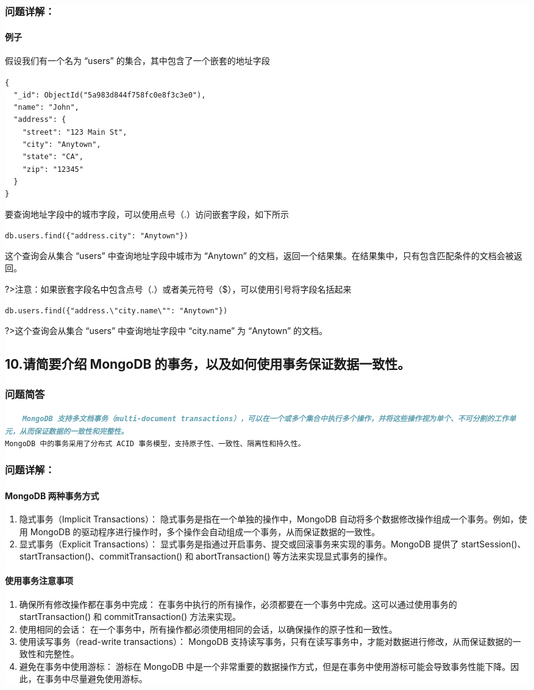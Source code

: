 ### 问题详解：
#### 例子
假设我们有一个名为 “users” 的集合，其中包含了一个嵌套的地址字段
```terminal
{
  "_id": ObjectId("5a983d844f758fc0e8f3c3e0"),
  "name": "John",
  "address": {
    "street": "123 Main St",
    "city": "Anytown",
    "state": "CA",
    "zip": "12345"
  }
}
```
要查询地址字段中的城市字段，可以使用点号（.）访问嵌套字段，如下所示
```terminal
db.users.find({"address.city": "Anytown"})
```
这个查询会从集合 “users” 中查询地址字段中城市为 “Anytown” 的文档，返回一个结果集。在结果集中，只有包含匹配条件的文档会被返回。

?>注意：如果嵌套字段名中包含点号（.）或者美元符号（$），可以使用引号将字段名括起来

```terminal
db.users.find({"address.\"city.name\"": "Anytown"})
```
?>这个查询会从集合 “users” 中查询地址字段中 “city.name” 为 “Anytown” 的文档。

## 10.请简要介绍 MongoDB 的事务，以及如何使用事务保证数据一致性。

### 问题简答
```markdown
    MongoDB 支持多文档事务（multi-document transactions），可以在一个或多个集合中执行多个操作，并将这些操作视为单个、不可分割的工作单元，从而保证数据的一致性和完整性。
MongoDB 中的事务采用了分布式 ACID 事务模型，支持原子性、一致性、隔离性和持久性。
```

### 问题详解：
#### MongoDB 两种事务方式
1. 隐式事务（Implicit Transactions）： 隐式事务是指在一个单独的操作中，MongoDB 自动将多个数据修改操作组成一个事务。例如，使用 MongoDB 的驱动程序进行操作时，多个操作会自动组成一个事务，从而保证数据的一致性。
2. 显式事务（Explicit Transactions）： 显式事务是指通过开启事务、提交或回滚事务来实现的事务。MongoDB 提供了 startSession()、startTransaction()、commitTransaction() 和 abortTransaction() 等方法来实现显式事务的操作。

#### 使用事务注意事项
1. 确保所有修改操作都在事务中完成： 在事务中执行的所有操作，必须都要在一个事务中完成。这可以通过使用事务的 startTransaction() 和 commitTransaction() 方法来实现。
2. 使用相同的会话： 在一个事务中，所有操作都必须使用相同的会话，以确保操作的原子性和一致性。
3. 使用读写事务（read-write transactions）： MongoDB 支持读写事务，只有在读写事务中，才能对数据进行修改，从而保证数据的一致性和完整性。
4. 避免在事务中使用游标： 游标在 MongoDB 中是一个非常重要的数据操作方式，但是在事务中使用游标可能会导致事务性能下降。因此，在事务中尽量避免使用游标。
